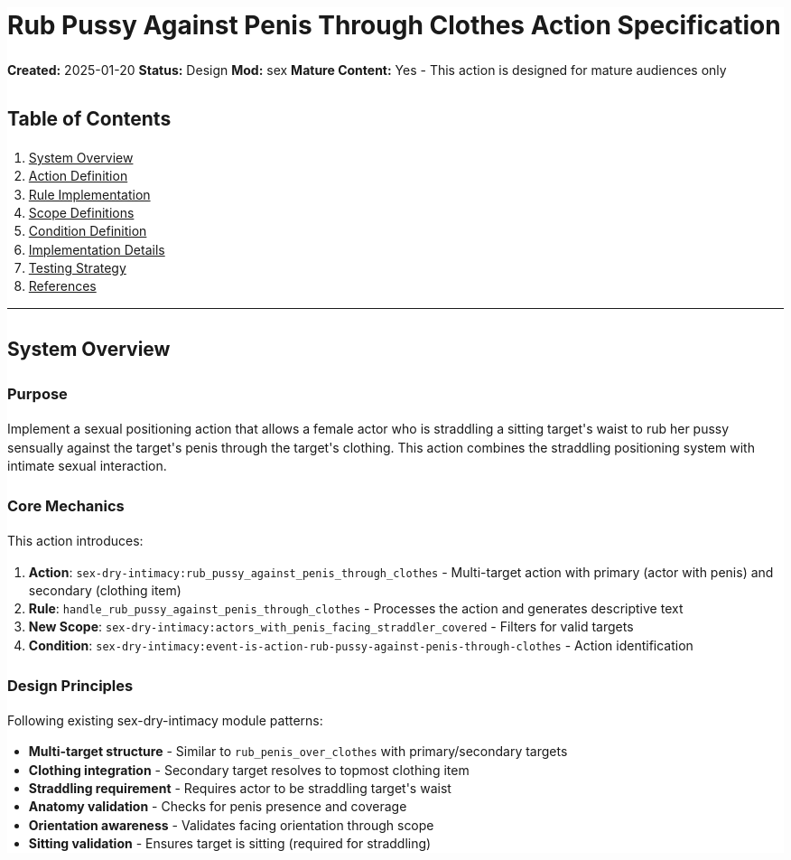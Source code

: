 # Rub Pussy Against Penis Through Clothes Action Specification

**Created:** 2025-01-20
**Status:** Design
**Mod:** sex
**Mature Content:** Yes - This action is designed for mature audiences only

## Table of Contents

1. [System Overview](#system-overview)
2. [Action Definition](#action-definition)
3. [Rule Implementation](#rule-implementation)
4. [Scope Definitions](#scope-definitions)
5. [Condition Definition](#condition-definition)
6. [Implementation Details](#implementation-details)
7. [Testing Strategy](#testing-strategy)
8. [References](#references)

---

## System Overview

### Purpose

Implement a sexual positioning action that allows a female actor who is straddling a sitting target's waist to rub her pussy sensually against the target's penis through the target's clothing. This action combines the straddling positioning system with intimate sexual interaction.

### Core Mechanics

This action introduces:

1. **Action**: `sex-dry-intimacy:rub_pussy_against_penis_through_clothes` - Multi-target action with primary (actor with penis) and secondary (clothing item)
2. **Rule**: `handle_rub_pussy_against_penis_through_clothes` - Processes the action and generates descriptive text
3. **New Scope**: `sex-dry-intimacy:actors_with_penis_facing_straddler_covered` - Filters for valid targets
4. **Condition**: `sex-dry-intimacy:event-is-action-rub-pussy-against-penis-through-clothes` - Action identification

### Design Principles

Following existing sex-dry-intimacy module patterns:

- **Multi-target structure** - Similar to `rub_penis_over_clothes` with primary/secondary targets
- **Clothing integration** - Secondary target resolves to topmost clothing item
- **Straddling requirement** - Requires actor to be straddling target's waist
- **Anatomy validation** - Checks for penis presence and coverage
- **Orientation awareness** - Validates facing orientation through scope
- **Sitting validation** - Ensures target is sitting (required for straddling)
